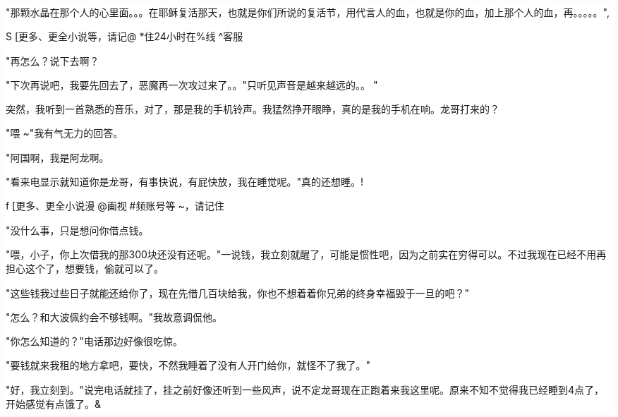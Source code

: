 

"那颗水晶在那个人的心里面。。。在耶稣复活那天，也就是你们所说的复活节，用代言人的血，也就是你的血，加上那个人的血，再。。。。。",

S [更多、更全小说等，请记@ *住24小时在%线 ^客服



"再怎么？说下去啊？



"下次再说吧，我要先回去了，恶魔再一次攻过来了。。"只听见声音是越来越远的。。 "







突然，我听到一首熟悉的音乐，对了，那是我的手机铃声。我猛然挣开眼睁，真的是我的手机在响。龙哥打来的？





"喂 ~"我有气无力的回答。



"阿国啊，我是阿龙啊。





"看来电显示就知道你是龙哥，有事快说，有屁快放，我在睡觉呢。"真的还想睡。!



f [更多、更全小说漫 @画视 #频账号等 ~，请记住



"没什么事，只是想问你借点钱。



"喂，小子，你上次借我的那300块还没有还呢。"一说钱，我立刻就醒了，可能是惯性吧，因为之前实在穷得可以。不过我现在已经不用再担心这个了，想要钱，偷就可以了。



"这些钱我过些日子就能还给你了，现在先借几百块给我，你也不想着着你兄弟的终身幸福毁于一旦的吧？"



"怎么？和大波佩约会不够钱啊。"我故意调侃他。





"你怎么知道的？"电话那边好像很吃惊。



"要钱就来我租的地方拿吧，要快，不然我睡着了没有人开门给你，就怪不了我了。"



"好，我立刻到。"说完电话就挂了，挂之前好像还听到一些风声，说不定龙哥现在正跑着来我这里呢。原来不知不觉得我已经睡到4点了，开始感觉有点饿了。&







